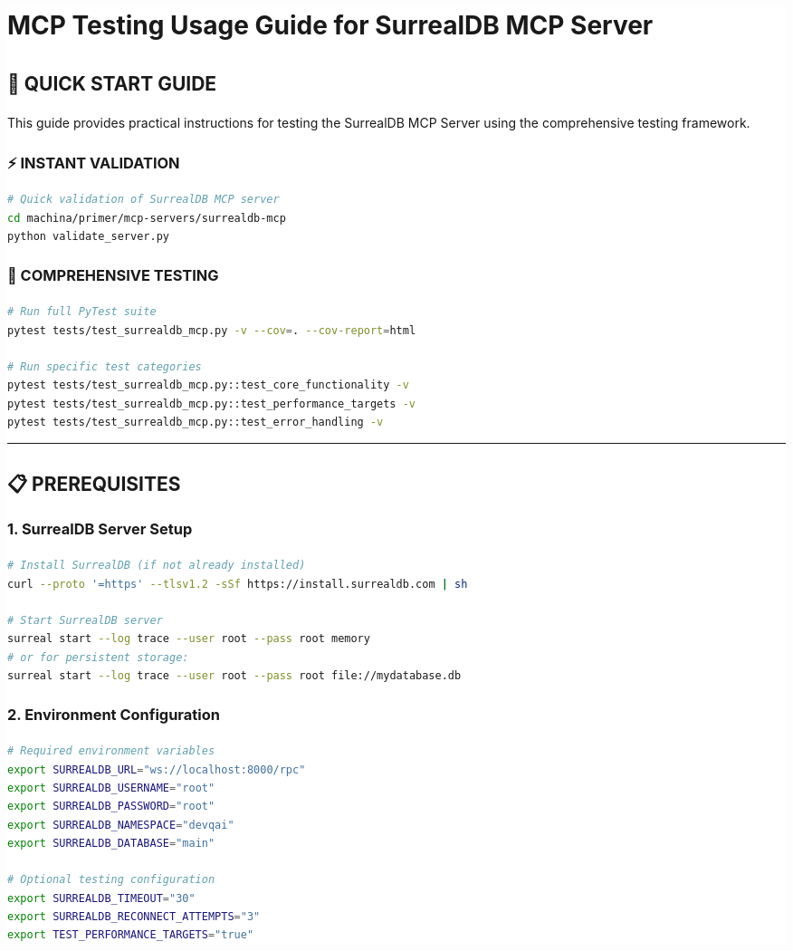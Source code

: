 # MCP Testing Usage Guide for SurrealDB MCP Server

## **🚀 QUICK START GUIDE**

This guide provides practical instructions for testing the SurrealDB MCP Server using the comprehensive testing framework.

### **⚡ INSTANT VALIDATION**

```bash
# Quick validation of SurrealDB MCP server
cd machina/primer/mcp-servers/surrealdb-mcp
python validate_server.py
```

### **🧪 COMPREHENSIVE TESTING**

```bash
# Run full PyTest suite
pytest tests/test_surrealdb_mcp.py -v --cov=. --cov-report=html

# Run specific test categories
pytest tests/test_surrealdb_mcp.py::test_core_functionality -v
pytest tests/test_surrealdb_mcp.py::test_performance_targets -v
pytest tests/test_surrealdb_mcp.py::test_error_handling -v
```

---

## **📋 PREREQUISITES**

### **1. SurrealDB Server Setup**

```bash
# Install SurrealDB (if not already installed)
curl --proto '=https' --tlsv1.2 -sSf https://install.surrealdb.com | sh

# Start SurrealDB server
surreal start --log trace --user root --pass root memory
# or for persistent storage:
surreal start --log trace --user root --pass root file://mydatabase.db
```

### **2. Environment Configuration**

```bash
# Required environment variables
export SURREALDB_URL="ws://localhost:8000/rpc"
export SURREALDB_USERNAME="root"
export SURREALDB_PASSWORD="root"
export SURREALDB_NAMESPACE="devqai"
export SURREALDB_DATABASE="main"

# Optional testing configuration
export SURREALDB_TIMEOUT="30"
export SURREALDB_RECONNECT_ATTEMPTS="3"
export TEST_PERFORMANCE_TARGETS="true"
```
